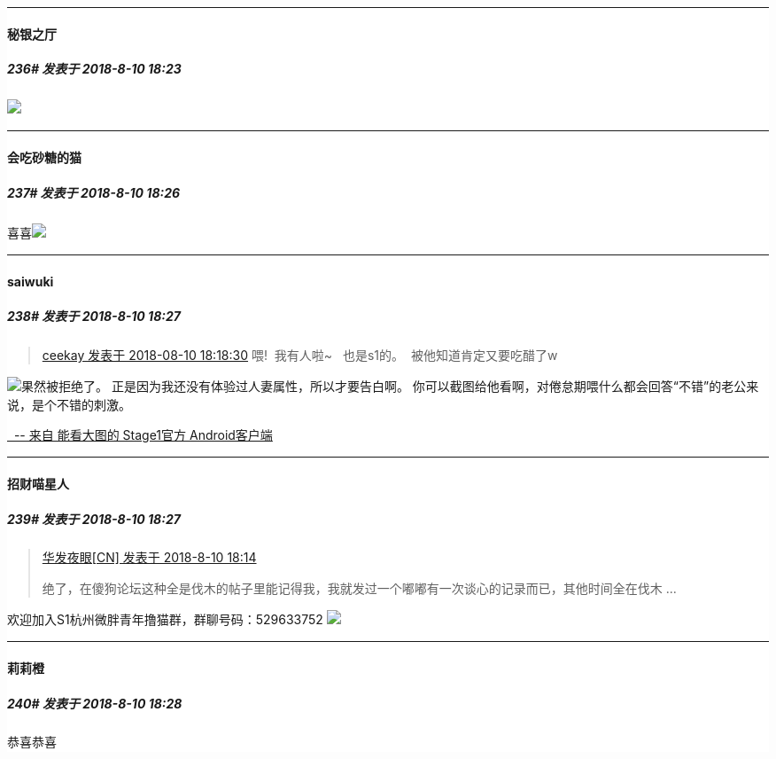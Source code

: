 
-----

####  秘银之厅  
##### 236#       发表于 2018-8-10 18:23


<img src="https://static.saraba1st.com/image/smiley/face2017/046.png" referrerpolicy="no-referrer">


-----

####  会吃砂糖的猫  
##### 237#       发表于 2018-8-10 18:26


喜喜<img src="https://static.saraba1st.com/image/smiley/face2017/001.png" referrerpolicy="no-referrer">


-----

####  saiwuki  
##### 238#       发表于 2018-8-10 18:27


<blockquote><a href="httphttps://bbs.saraba1st.com/2b/forum.php?mod=redirect&amp;goto=findpost&amp;pid=40610089&amp;ptid=1732781" target="_blank">ceekay 发表于 2018-08-10 18:18:30</a>
喂!  我有人啦~   也是s1的。  被他知道肯定又要吃醋了w</blockquote><img src="https://static.saraba1st.com/image/smiley/carton2017/112.png" referrerpolicy="no-referrer">果然被拒绝了。
正是因为我还没有体验过人妻属性，所以才要告白啊。
你可以截图给他看啊，对倦怠期喂什么都会回答“不错”的老公来说，是个不错的刺激。

[  -- 来自 能看大图的 Stage1官方 Android客户端](https://www.coolapk.com/apk/140634)


-----

####  招财喵星人  
##### 239#       发表于 2018-8-10 18:27


<blockquote><a href="httphttps://bbs.saraba1st.com/2b/forum.php?mod=redirect&amp;goto=findpost&amp;pid=40610045&amp;ptid=1732781" target="_blank">华发夜眼[CN] 发表于 2018-8-10 18:14</a>

绝了，在傻狗论坛这种全是伐木的帖子里能记得我，我就发过一个嘟嘟有一次谈心的记录而已，其他时间全在伐木 ...</blockquote>
欢迎加入S1杭州微胖青年撸猫群，群聊号码：529633752
<img src="https://static.saraba1st.com/image/smiley/face2017/033.png" referrerpolicy="no-referrer">


-----

####  莉莉橙  
##### 240#       发表于 2018-8-10 18:28


恭喜恭喜
